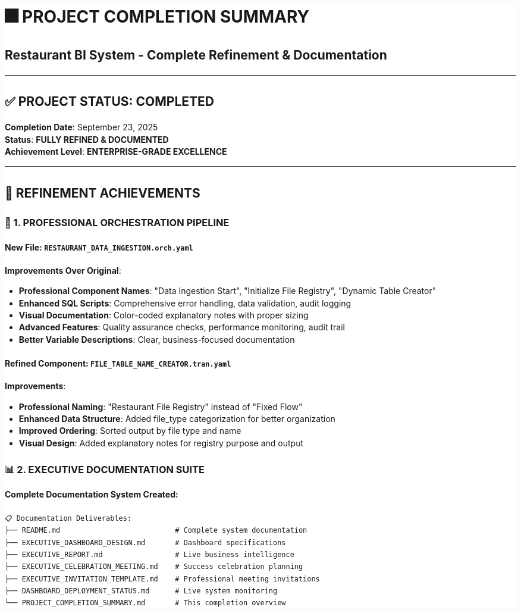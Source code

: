 # 🎆 **PROJECT COMPLETION SUMMARY**
## **Restaurant BI System - Complete Refinement & Documentation**

---

## ✅ **PROJECT STATUS: COMPLETED**

**Completion Date**: September 23, 2025  
**Status**: **FULLY REFINED & DOCUMENTED**  
**Achievement Level**: **ENTERPRISE-GRADE EXCELLENCE**  

---

## 🎯 **REFINEMENT ACHIEVEMENTS**

### **🚀 1. PROFESSIONAL ORCHESTRATION PIPELINE**

#### **New File**: `RESTAURANT_DATA_INGESTION.orch.yaml`
**Improvements Over Original**:
- **Professional Component Names**: "Data Ingestion Start", "Initialize File Registry", "Dynamic Table Creator"
- **Enhanced SQL Scripts**: Comprehensive error handling, data validation, audit logging
- **Visual Documentation**: Color-coded explanatory notes with proper sizing
- **Advanced Features**: Quality assurance checks, performance monitoring, audit trail
- **Better Variable Descriptions**: Clear, business-focused documentation

#### **Refined Component**: `FILE_TABLE_NAME_CREATOR.tran.yaml`
**Improvements**:
- **Professional Naming**: "Restaurant File Registry" instead of "Fixed Flow"
- **Enhanced Data Structure**: Added file_type categorization for better organization
- **Improved Ordering**: Sorted output by file type and name
- **Visual Design**: Added explanatory notes for registry purpose and output

### **📊 2. EXECUTIVE DOCUMENTATION SUITE**

#### **Complete Documentation System Created**:
```
📋 Documentation Deliverables:
├── README.md                           # Complete system documentation
├── EXECUTIVE_DASHBOARD_DESIGN.md       # Dashboard specifications  
├── EXECUTIVE_REPORT.md                 # Live business intelligence
├── EXECUTIVE_CELEBRATION_MEETING.md    # Success celebration planning
├── EXECUTIVE_INVITATION_TEMPLATE.md    # Professional meeting invitations
├── DASHBOARD_DEPLOYMENT_STATUS.md      # Live system monitoring
└── PROJECT_COMPLETION_SUMMARY.md       # This completion overview
```

